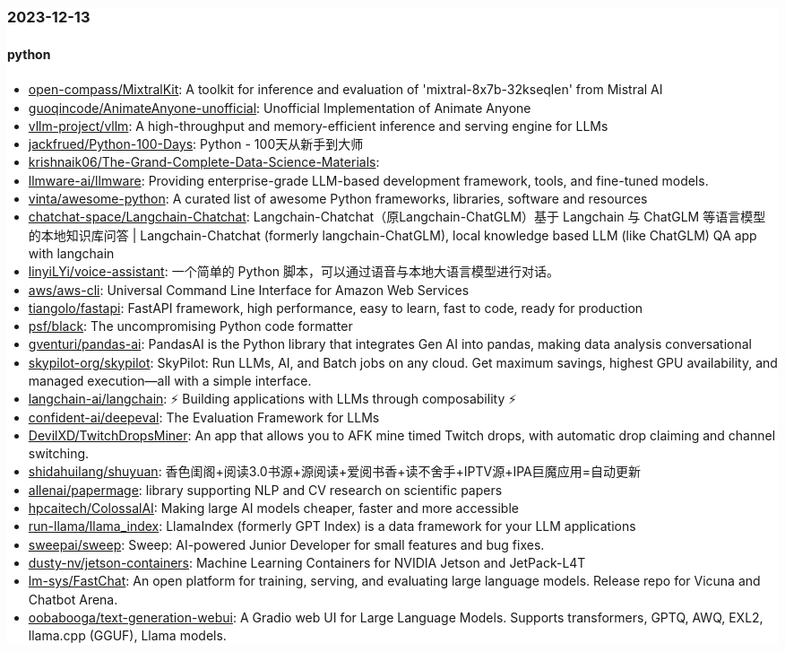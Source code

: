 ### 2023-12-13

#### python
* [open-compass/MixtralKit](https://github.com/open-compass/MixtralKit): A toolkit for inference and evaluation of 'mixtral-8x7b-32kseqlen' from Mistral AI
* [guoqincode/AnimateAnyone-unofficial](https://github.com/guoqincode/AnimateAnyone-unofficial): Unofficial Implementation of Animate Anyone
* [vllm-project/vllm](https://github.com/vllm-project/vllm): A high-throughput and memory-efficient inference and serving engine for LLMs
* [jackfrued/Python-100-Days](https://github.com/jackfrued/Python-100-Days): Python - 100天从新手到大师
* [krishnaik06/The-Grand-Complete-Data-Science-Materials](https://github.com/krishnaik06/The-Grand-Complete-Data-Science-Materials): 
* [llmware-ai/llmware](https://github.com/llmware-ai/llmware): Providing enterprise-grade LLM-based development framework, tools, and fine-tuned models.
* [vinta/awesome-python](https://github.com/vinta/awesome-python): A curated list of awesome Python frameworks, libraries, software and resources
* [chatchat-space/Langchain-Chatchat](https://github.com/chatchat-space/Langchain-Chatchat): Langchain-Chatchat（原Langchain-ChatGLM）基于 Langchain 与 ChatGLM 等语言模型的本地知识库问答 | Langchain-Chatchat (formerly langchain-ChatGLM), local knowledge based LLM (like ChatGLM) QA app with langchain
* [linyiLYi/voice-assistant](https://github.com/linyiLYi/voice-assistant): 一个简单的 Python 脚本，可以通过语音与本地大语言模型进行对话。
* [aws/aws-cli](https://github.com/aws/aws-cli): Universal Command Line Interface for Amazon Web Services
* [tiangolo/fastapi](https://github.com/tiangolo/fastapi): FastAPI framework, high performance, easy to learn, fast to code, ready for production
* [psf/black](https://github.com/psf/black): The uncompromising Python code formatter
* [gventuri/pandas-ai](https://github.com/gventuri/pandas-ai): PandasAI is the Python library that integrates Gen AI into pandas, making data analysis conversational
* [skypilot-org/skypilot](https://github.com/skypilot-org/skypilot): SkyPilot: Run LLMs, AI, and Batch jobs on any cloud. Get maximum savings, highest GPU availability, and managed execution—all with a simple interface.
* [langchain-ai/langchain](https://github.com/langchain-ai/langchain): ⚡ Building applications with LLMs through composability ⚡
* [confident-ai/deepeval](https://github.com/confident-ai/deepeval): The Evaluation Framework for LLMs
* [DevilXD/TwitchDropsMiner](https://github.com/DevilXD/TwitchDropsMiner): An app that allows you to AFK mine timed Twitch drops, with automatic drop claiming and channel switching.
* [shidahuilang/shuyuan](https://github.com/shidahuilang/shuyuan): 香色闺阁+阅读3.0书源+源阅读+爱阅书香+读不舍手+IPTV源+IPA巨魔应用=自动更新
* [allenai/papermage](https://github.com/allenai/papermage): library supporting NLP and CV research on scientific papers
* [hpcaitech/ColossalAI](https://github.com/hpcaitech/ColossalAI): Making large AI models cheaper, faster and more accessible
* [run-llama/llama_index](https://github.com/run-llama/llama_index): LlamaIndex (formerly GPT Index) is a data framework for your LLM applications
* [sweepai/sweep](https://github.com/sweepai/sweep): Sweep: AI-powered Junior Developer for small features and bug fixes.
* [dusty-nv/jetson-containers](https://github.com/dusty-nv/jetson-containers): Machine Learning Containers for NVIDIA Jetson and JetPack-L4T
* [lm-sys/FastChat](https://github.com/lm-sys/FastChat): An open platform for training, serving, and evaluating large language models. Release repo for Vicuna and Chatbot Arena.
* [oobabooga/text-generation-webui](https://github.com/oobabooga/text-generation-webui): A Gradio web UI for Large Language Models. Supports transformers, GPTQ, AWQ, EXL2, llama.cpp (GGUF), Llama models.
